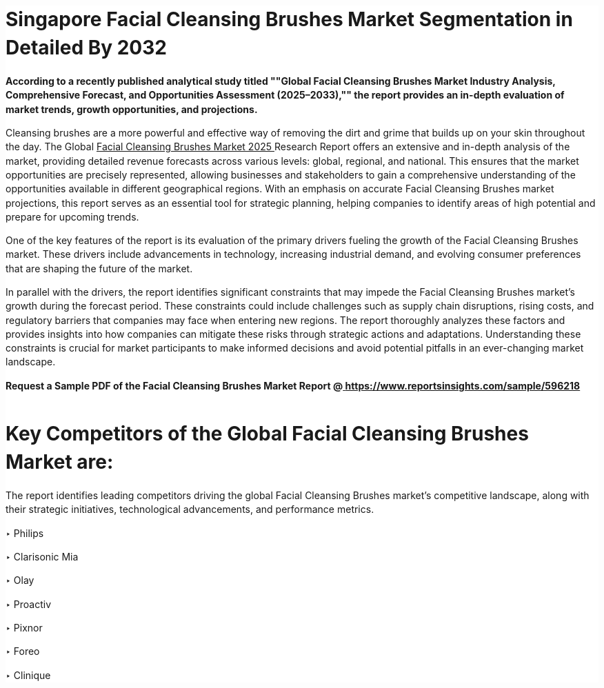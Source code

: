 # Singapore Facial Cleansing Brushes Market Segmentation in Detailed By 2032

<strong>According to a recently published analytical study titled ""Global Facial Cleansing Brushes Market Industry Analysis, Comprehensive Forecast, and Opportunities Assessment (2025–2033),"" the report provides an in-depth evaluation of market trends, growth opportunities, and projections.</strong>

Cleansing brushes are a more powerful and effective way of removing the dirt and grime that builds up on your skin throughout the day. The Global <a href=https://www.reportsinsights.com/sample/596218>Facial Cleansing Brushes Market 2025 </a> Research Report offers an extensive and in-depth analysis of the market, providing detailed revenue forecasts across various levels: global, regional, and national. This ensures that the market opportunities are precisely represented, allowing businesses and stakeholders to gain a comprehensive understanding of the opportunities available in different geographical regions. With an emphasis on accurate Facial Cleansing Brushes market projections, this report serves as an essential tool for strategic planning, helping companies to identify areas of high potential and prepare for upcoming trends.

One of the key features of the report is its evaluation of the primary drivers fueling the growth of the Facial Cleansing Brushes market. These drivers include advancements in technology, increasing industrial demand, and evolving consumer preferences that are shaping the future of the market. 

In parallel with the drivers, the report identifies significant constraints that may impede the Facial Cleansing Brushes market’s growth during the forecast period. These constraints could include challenges such as supply chain disruptions, rising costs, and regulatory barriers that companies may face when entering new regions. The report thoroughly analyzes these factors and provides insights into how companies can mitigate these risks through strategic actions and adaptations. Understanding these constraints is crucial for market participants to make informed decisions and avoid potential pitfalls in an ever-changing market landscape.

<strong>Request a Sample PDF of the Facial Cleansing Brushes Market Report </strong><strong>@<a href=https://www.reportsinsights.com/sample/596218> https://www.reportsinsights.com/sample/596218</a></strong></font>

# <strong>Key Competitors of the Global Facial Cleansing Brushes Market are:</strong>

The report identifies leading competitors driving the global Facial Cleansing Brushes market’s competitive landscape, along with their strategic initiatives, technological advancements, and performance metrics.

‣ Philips

‣ Clarisonic Mia

‣ Olay

‣ Proactiv

‣ Pixnor

‣ Foreo

‣ Clinique
